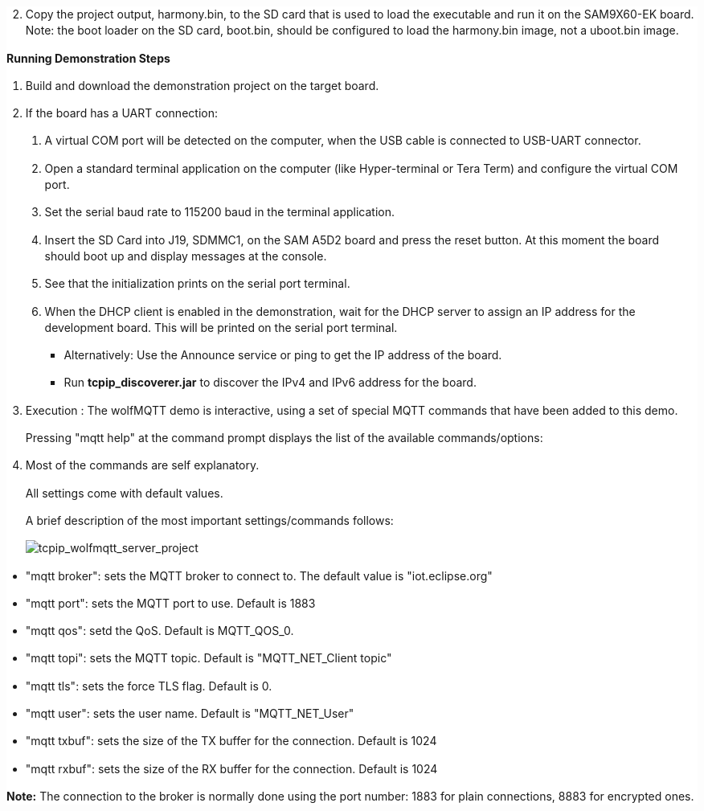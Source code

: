 2.  Copy the project output, harmony.bin, to the SD card that is used to load the executable and run it on the SAM9X60-EK board. Note: the boot loader on the SD card, boot.bin, should be configured to load the harmony.bin image, not a uboot.bin image.


**Running Demonstration Steps**

1.  Build and download the demonstration project on the target board.

2.  If the board has a UART connection:

    1.  A virtual COM port will be detected on the computer, when the USB cable is connected to USB-UART connector.

    2.  Open a standard terminal application on the computer \(like Hyper-terminal or Tera Term\) and configure the virtual COM port.

    3.  Set the serial baud rate to 115200 baud in the terminal application.

    4.  Insert the SD Card into J19, SDMMC1, on the SAM A5D2 board and press the reset button. At this moment the board should boot up and display messages at the console.

    5.  See that the initialization prints on the serial port terminal.

    6.  When the DHCP client is enabled in the demonstration, wait for the DHCP server to assign an IP address for the development board. This will be printed on the serial port terminal.

        -   Alternatively: Use the Announce service or ping to get the IP address of the board.

        -   Run **tcpip\_discoverer.jar** to discover the IPv4 and IPv6 address for the board.

3.  Execution : The wolfMQTT demo is interactive, using a set of special MQTT commands that have been added to this demo.

    Pressing "mqtt help" at the command prompt displays the list of the available commands/options:

4.  Most of the commands are self explanatory.

    All settings come with default values.

    A brief description of the most important settings/commands follows:

    ![tcpip_wolfmqtt_server_project](../../docs/GUID-BD1C9BB5-F5F3-4307-950A-00C91C0CFC91-low.png)


-   "mqtt broker": sets the MQTT broker to connect to. The default value is "iot.eclipse.org"

-   "mqtt port": sets the MQTT port to use. Default is 1883

-   "mqtt qos": setd the QoS. Default is MQTT\_QOS\_0.

-   "mqtt topi": sets the MQTT topic. Default is "MQTT\_NET\_Client topic"

-   "mqtt tls": sets the force TLS flag. Default is 0.

-   "mqtt user": sets the user name. Default is "MQTT\_NET\_User"

-   "mqtt txbuf": sets the size of the TX buffer for the connection. Default is 1024

-   "mqtt rxbuf": sets the size of the RX buffer for the connection. Default is 1024


**Note:** The connection to the broker is normally done using the port number: 1883 for plain connections, 8883 for encrypted ones.
